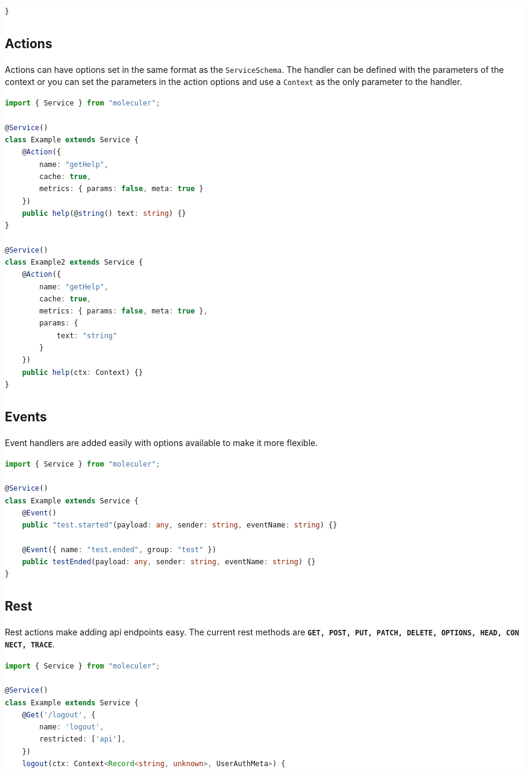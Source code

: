 ```ts
}
```

## Actions
Actions can have options set in the same format as the `ServiceSchema`. The handler can be defined with the parameters of the context or you can set the parameters in the action options and use a `Context` as the only parameter to the handler.
```ts
import { Service } from "moleculer";

@Service()
class Example extends Service {
    @Action({
        name: "getHelp",
        cache: true,
        metrics: { params: false, meta: true }
    })
    public help(@string() text: string) {}
}

@Service()
class Example2 extends Service {
    @Action({
        name: "getHelp",
        cache: true,
        metrics: { params: false, meta: true },
        params: {
            text: "string"
        }
    })
    public help(ctx: Context) {}
}
```

## Events
Event handlers are added easily with options available to make it more flexible.
```ts
import { Service } from "moleculer";

@Service()
class Example extends Service {
    @Event()
    public "test.started"(payload: any, sender: string, eventName: string) {}

    @Event({ name: "test.ended", group: "test" })
    public testEnded(payload: any, sender: string, eventName: string) {}
}
```

## Rest
Rest actions make adding api endpoints easy. The current rest methods are <b>`GET, POST, PUT, PATCH, DELETE, OPTIONS, HEAD, CONNECT, TRACE`</b>.
```ts
import { Service } from "moleculer";

@Service()
class Example extends Service {
    @Get('/logout', {
		name: 'logout',
		restricted: ['api'],
	})
	logout(ctx: Context<Record<string, unknown>, UserAuthMeta>) {
```